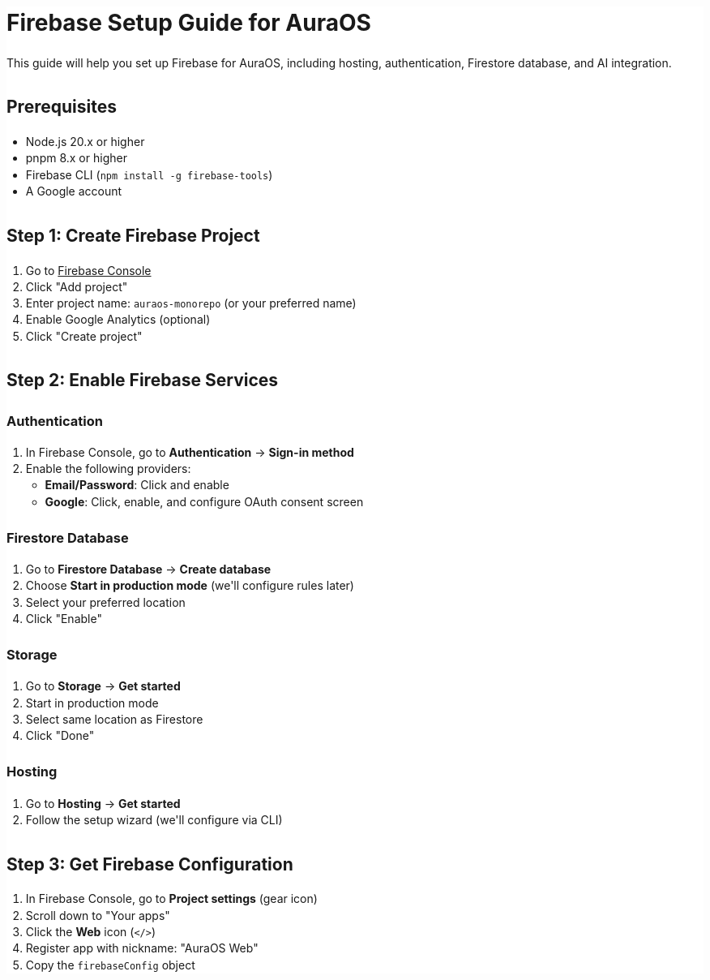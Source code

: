 # Firebase Setup Guide for AuraOS

This guide will help you set up Firebase for AuraOS, including hosting, authentication, Firestore database, and AI integration.

## Prerequisites

- Node.js 20.x or higher
- pnpm 8.x or higher
- Firebase CLI (`npm install -g firebase-tools`)
- A Google account

## Step 1: Create Firebase Project

1. Go to [Firebase Console](https://console.firebase.google.com/)
2. Click "Add project"
3. Enter project name: `auraos-monorepo` (or your preferred name)
4. Enable Google Analytics (optional)
5. Click "Create project"

## Step 2: Enable Firebase Services

### Authentication
1. In Firebase Console, go to **Authentication** → **Sign-in method**
2. Enable the following providers:
   - **Email/Password**: Click and enable
   - **Google**: Click, enable, and configure OAuth consent screen

### Firestore Database
1. Go to **Firestore Database** → **Create database**
2. Choose **Start in production mode** (we'll configure rules later)
3. Select your preferred location
4. Click "Enable"

### Storage
1. Go to **Storage** → **Get started**
2. Start in production mode
3. Select same location as Firestore
4. Click "Done"

### Hosting
1. Go to **Hosting** → **Get started**
2. Follow the setup wizard (we'll configure via CLI)

## Step 3: Get Firebase Configuration

1. In Firebase Console, go to **Project settings** (gear icon)
2. Scroll down to "Your apps"
3. Click the **Web** icon (`</>`)
4. Register app with nickname: "AuraOS Web"
5. Copy the `firebaseConfig` object
